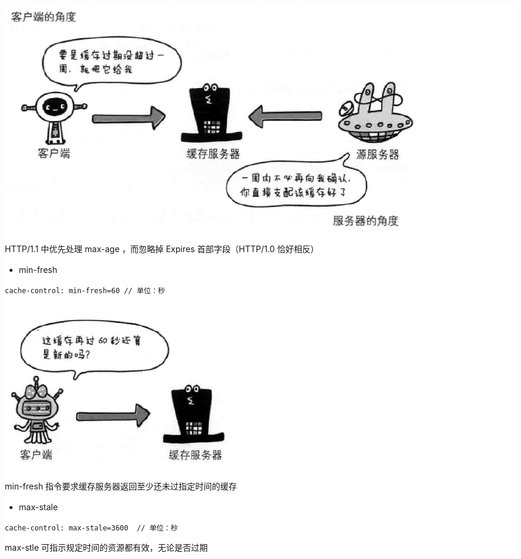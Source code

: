 ![max-age](/assets/images/writing/2016-07-04-Graphic-HTTP-reading-notes/028.png)

HTTP/1.1 中优先处理 max-age ，而忽略掉 Expires 首部字段（HTTP/1.0 恰好相反）

- min-fresh 

```
cache-control: min-fresh=60 // 单位：秒
```

![min-fresh](/assets/images/writing/2016-07-04-Graphic-HTTP-reading-notes/029.png)

min-fresh 指令要求缓存服务器返回至少还未过指定时间的缓存

- max-stale

```
cache-control: max-stale=3600  // 单位：秒
```

max-stle 可指示规定时间的资源都有效，无论是否过期
